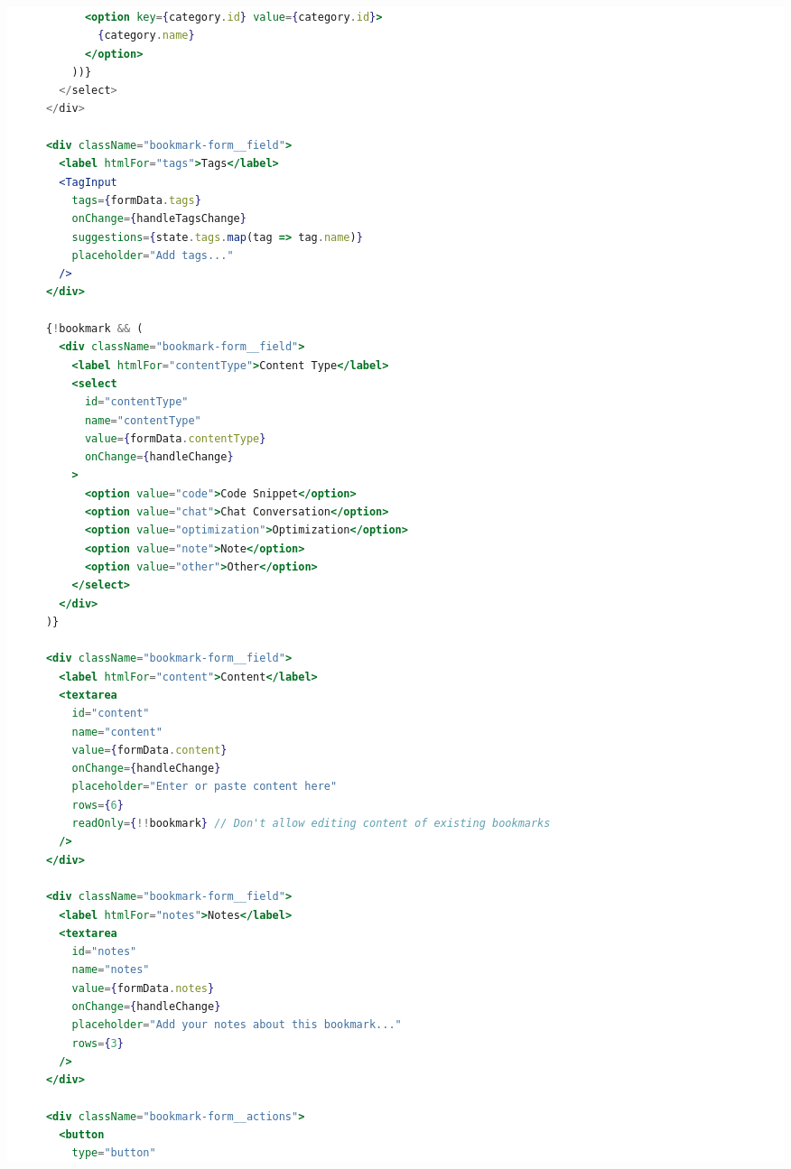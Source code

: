 ```jsx
            <option key={category.id} value={category.id}>
              {category.name}
            </option>
          ))}
        </select>
      </div>
      
      <div className="bookmark-form__field">
        <label htmlFor="tags">Tags</label>
        <TagInput
          tags={formData.tags}
          onChange={handleTagsChange}
          suggestions={state.tags.map(tag => tag.name)}
          placeholder="Add tags..."
        />
      </div>
      
      {!bookmark && (
        <div className="bookmark-form__field">
          <label htmlFor="contentType">Content Type</label>
          <select
            id="contentType"
            name="contentType"
            value={formData.contentType}
            onChange={handleChange}
          >
            <option value="code">Code Snippet</option>
            <option value="chat">Chat Conversation</option>
            <option value="optimization">Optimization</option>
            <option value="note">Note</option>
            <option value="other">Other</option>
          </select>
        </div>
      )}
      
      <div className="bookmark-form__field">
        <label htmlFor="content">Content</label>
        <textarea
          id="content"
          name="content"
          value={formData.content}
          onChange={handleChange}
          placeholder="Enter or paste content here"
          rows={6}
          readOnly={!!bookmark} // Don't allow editing content of existing bookmarks
        />
      </div>
      
      <div className="bookmark-form__field">
        <label htmlFor="notes">Notes</label>
        <textarea
          id="notes"
          name="notes"
          value={formData.notes}
          onChange={handleChange}
          placeholder="Add your notes about this bookmark..."
          rows={3}
        />
      </div>
      
      <div className="bookmark-form__actions">
        <button 
          type="button" 
```